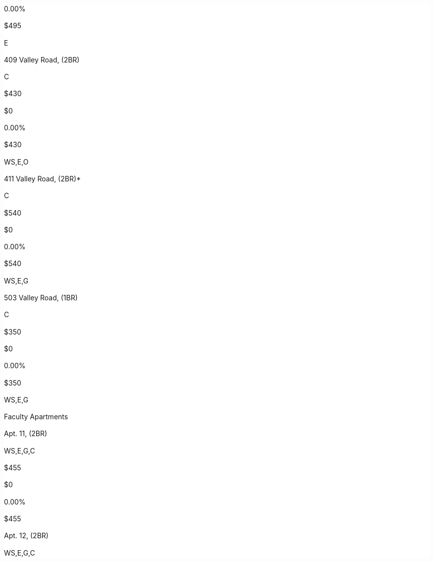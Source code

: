 0.00%

$495

E

409 Valley Road, (2BR)

C

$430

$0

0.00%

$430

WS,E,O

411 Valley Road, (2BR)\*

C

$540

$0

0.00%

$540

WS,E,G

503 Valley Road, (1BR)

C

$350

$0

0.00%

$350

WS,E,G

Faculty Apartments

Apt. 11, (2BR)

WS,E,G,C

$455

$0

0.00%

$455

Apt. 12, (2BR)

WS,E,G,C
